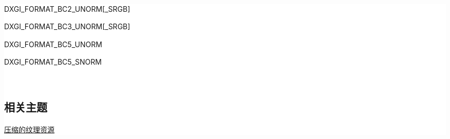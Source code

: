 <td align="left"><p>DXGI_FORMAT_BC2_UNORM[_SRGB]</p>
<p>DXGI_FORMAT_BC3_UNORM[_SRGB]</p>
<p>DXGI_FORMAT_BC5_UNORM</p>
<p>DXGI_FORMAT_BC5_SNORM</p></td>
</tr>
</tbody>
</table>

 

## <a name="span-idrelated-topicsspanrelated-topics"></a><span id="related-topics"></span>相关主题


[压缩的纹理资源](compressed-texture-resources.md)
